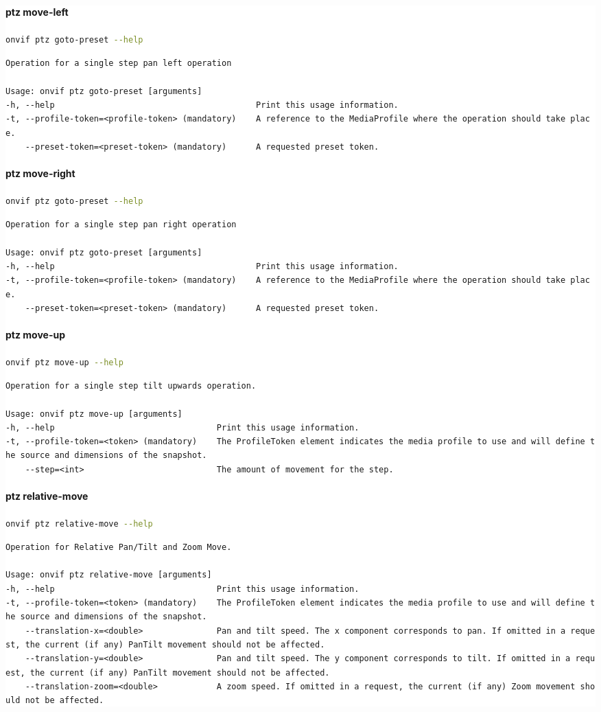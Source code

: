 #### ptz move-left

```sh
onvif ptz goto-preset --help
```

```text
Operation for a single step pan left operation

Usage: onvif ptz goto-preset [arguments]
-h, --help                                         Print this usage information.
-t, --profile-token=<profile-token> (mandatory)    A reference to the MediaProfile where the operation should take place.
    --preset-token=<preset-token> (mandatory)      A requested preset token.
```

#### ptz move-right

```sh
onvif ptz goto-preset --help
```

```text
Operation for a single step pan right operation

Usage: onvif ptz goto-preset [arguments]
-h, --help                                         Print this usage information.
-t, --profile-token=<profile-token> (mandatory)    A reference to the MediaProfile where the operation should take place.
    --preset-token=<preset-token> (mandatory)      A requested preset token.
```

#### ptz move-up

```sh
onvif ptz move-up --help
```

```text
Operation for a single step tilt upwards operation.

Usage: onvif ptz move-up [arguments]
-h, --help                                 Print this usage information.
-t, --profile-token=<token> (mandatory)    The ProfileToken element indicates the media profile to use and will define the source and dimensions of the snapshot.
    --step=<int>                           The amount of movement for the step.
```

#### ptz relative-move

```sh
onvif ptz relative-move --help
```

```text
Operation for Relative Pan/Tilt and Zoom Move.

Usage: onvif ptz relative-move [arguments]
-h, --help                                 Print this usage information.
-t, --profile-token=<token> (mandatory)    The ProfileToken element indicates the media profile to use and will define the source and dimensions of the snapshot.
    --translation-x=<double>               Pan and tilt speed. The x component corresponds to pan. If omitted in a request, the current (if any) PanTilt movement should not be affected.
    --translation-y=<double>               Pan and tilt speed. The y component corresponds to tilt. If omitted in a request, the current (if any) PanTilt movement should not be affected.
    --translation-zoom=<double>            A zoom speed. If omitted in a request, the current (if any) Zoom movement should not be affected.
```
